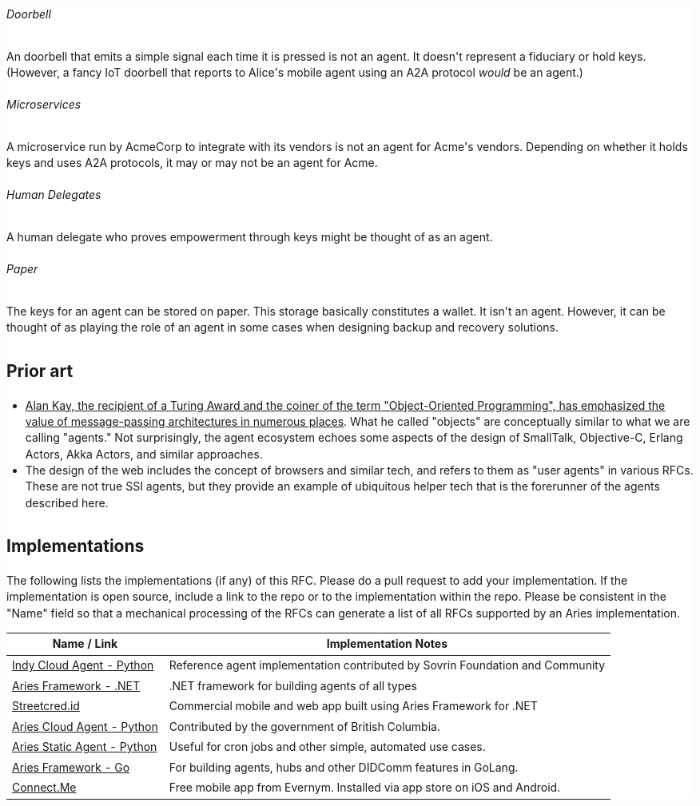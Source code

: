 ###### Doorbell

An doorbell that emits a simple signal each time it is pressed is
not an agent. It doesn't represent a fiduciary or hold keys. (However,
a fancy IoT doorbell that reports to Alice's mobile agent using an
A2A protocol _would_ be an agent.)

###### Microservices

A microservice run by AcmeCorp to integrate with its vendors is
not an agent for Acme's vendors. Depending on whether it holds
keys and uses A2A protocols, it may or may not be an agent
for Acme.

###### Human Delegates

A human delegate who proves empowerment through keys might be
thought of as an agent.

###### Paper

The keys for an agent can be stored on paper. This storage
basically constitutes a wallet. It isn't an agent. However, it can
be thought of as playing the role of an agent in some cases when
designing backup and recovery solutions.

## Prior art

* [Alan Kay, the recipient of a Turing Award and the coiner of the
term "Object-Oriented Programming", has emphasized the value of
message-passing architectures in numerous places](
http://userpage.fu-berlin.de/~ram/pub/pub_jf47ht81Ht/doc_kay_oop_en).
What he called "objects" are conceptually similar to what we are
calling "agents." Not surprisingly, the agent ecosystem echoes
some aspects of the design of SmallTalk, Objective-C, Erlang
Actors, Akka Actors, and similar approaches.
* The design of the web includes the concept of browsers and
similar tech, and refers to them as "user agents" in various
RFCs. These are not true SSI agents, but they provide an
example of ubiquitous helper tech that is the forerunner of
the agents described here.

## Implementations

The following lists the implementations (if any) of this RFC. Please do a pull request to add your implementation. If the implementation is open source, include a link to the repo or to the implementation within the repo. Please be consistent in the "Name" field so that a mechanical processing of the RFCs can generate a list of all RFCs supported by an Aries implementation.

Name / Link | Implementation Notes
--- | ---
[Indy Cloud Agent - Python](https://github.com/hyperledger/indy-agent/tree/master/python) | Reference agent implementation contributed by Sovrin Foundation and Community
[Aries Framework - .NET](https://github.com/hyperledger/aries-framework-dotnet) | .NET framework for building agents of all types
[Streetcred.id](https://streetcred.id/) | Commercial mobile and web app built using Aries Framework for .NET
[Aries Cloud Agent - Python](https://github.com/hyperledger/aries-cloudagent-python) | Contributed by the government of British Columbia.
[Aries Static Agent - Python](https://github.com/hyperledger/aries-staticagent-python) | Useful for cron jobs and other simple, automated use cases.
[Aries Framework - Go](https://github.com/hyperledger/aries-framework-go) | For building agents, hubs and other DIDComm features in GoLang.
[Connect.Me](https://www.evernym.com/blog/connect-me-sovrin-digital-wallet/) | Free mobile app from Evernym. Installed via app store on iOS and Android. 